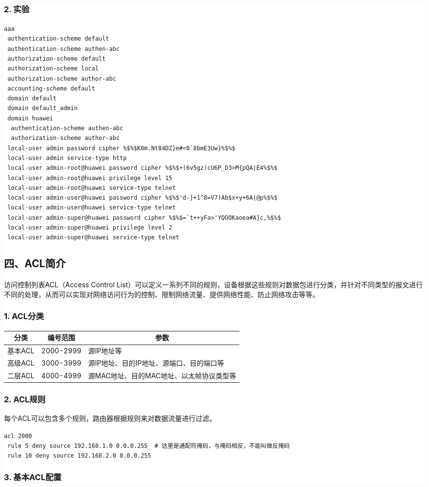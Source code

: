 ### 2. 实验

```
aaa 
 authentication-scheme default
 authentication-scheme authen-abc
 authorization-scheme default
 authorization-scheme local
 authorization-scheme author-abc
 accounting-scheme default
 domain default 
 domain default_admin 
 domain huawei  
  authentication-scheme authen-abc
  authorization-scheme author-abc
 local-user admin password cipher %$%$K8m.Nt84DZ}e#<0`8bmE3Uw}%$%$
 local-user admin service-type http
 local-user admin-root@huawei password cipher %$%$+(6v5gz)cU6P_D3>M{pQA|E4%$%$
 local-user admin-root@huawei privilege level 15
 local-user admin-root@huawei service-type telnet
 local-user admin-user@huawei password cipher %$%$'d-}+1^8=V7)Ab$x+y+6A|@p%$%$
 local-user admin-user@huawei service-type telnet
 local-user admin-super@huawei password cipher %$%$=`t++yFa>'YQOOKaoea#A}c,%$%$
 local-user admin-super@huawei privilege level 2
 local-user admin-super@huawei service-type telnet
```

## 四、ACL简介

访问控制列表ACL（Access Control List）可以定义一系列不同的规则，设备根据这些规则对数据包进行分类，并针对不同类型的报文进行不同的处理，从而可以实现对网络访问行为的控制、限制网络流量、提供网络性能、防止网络攻击等等。

### 1. ACL分类

| 分类    | 编号范围  | 参数                                     |
| ------- | --------- | ---------------------------------------- |
| 基本ACL | 2000-2999 | 源IP地址等                               |
| 高级ACL | 3000-3999 | 源IP地址、目的IP地址、源端口、目的端口等 |
| 二层ACL | 4000-4999 | 源MAC地址、目的MAC地址、以太帧协议类型等 |

### 2. ACL规则

每个ACL可以包含多个规则，路由器根据规则来对数据流量进行过滤。

```
acl 2000
 rule 5 deny source 192.168.1.0 0.0.0.255  # 这里是通配符掩码，与掩码相反，不能叫做反掩码
 rule 10 deny source 192.168.2.0 0.0.0.255
```

### 3. 基本ACL配置
